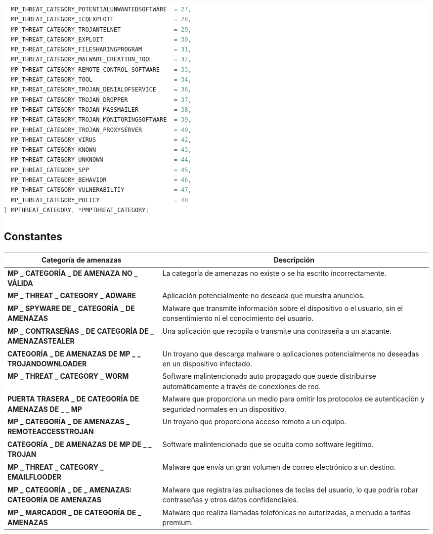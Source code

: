 ```C++
  MP_THREAT_CATEGORY_POTENTIALUNWANTEDSOFTWARE  = 27,
  MP_THREAT_CATEGORY_ICQEXPLOIT                 = 28,
  MP_THREAT_CATEGORY_TROJANTELNET               = 29,
  MP_THREAT_CATEGORY_EXPLOIT                    = 30,
  MP_THREAT_CATEGORY_FILESHARINGPROGRAM         = 31,
  MP_THREAT_CATEGORY_MALWARE_CREATION_TOOL      = 32,
  MP_THREAT_CATEGORY_REMOTE_CONTROL_SOFTWARE    = 33,
  MP_THREAT_CATEGORY_TOOL                       = 34,
  MP_THREAT_CATEGORY_TROJAN_DENIALOFSERVICE     = 36,
  MP_THREAT_CATEGORY_TROJAN_DROPPER             = 37,
  MP_THREAT_CATEGORY_TROJAN_MASSMAILER          = 38,
  MP_THREAT_CATEGORY_TROJAN_MONITORINGSOFTWARE  = 39,
  MP_THREAT_CATEGORY_TROJAN_PROXYSERVER         = 40,
  MP_THREAT_CATEGORY_VIRUS                      = 42,
  MP_THREAT_CATEGORY_KNOWN                      = 43,
  MP_THREAT_CATEGORY_UNKNOWN                    = 44,
  MP_THREAT_CATEGORY_SPP                        = 45,
  MP_THREAT_CATEGORY_BEHAVIOR                   = 46,
  MP_THREAT_CATEGORY_VULNERABILTIY              = 47,
  MP_THREAT_CATEGORY_POLICY                     = 48
} MPTHREAT_CATEGORY, *PMPTHREAT_CATEGORY;
```

## <a name="constants"></a>Constantes

Categoría de amenazas | Descripción
-|-
<span id="MP_THREAT_CATEGORY_INVALID"></span><span id="mp_threat_category_invalid"></span>**MP \_ CATEGORÍA \_ DE AMENAZA NO \_ VÁLIDA** | La categoría de amenazas no existe o se ha escrito incorrectamente.
<span id="MP_THREAT_CATEGORY_ADWARE"></span><span id="mp_threat_category_adware"></span>**MP \_ THREAT \_ CATEGORY \_ ADWARE** | Aplicación potencialmente no deseada que muestra anuncios.
<span id="MP_THREAT_CATEGORY_SPYWARE"></span><span id="mp_threat_category_spyware"></span>**MP \_ SPYWARE DE \_ CATEGORÍA \_ DE AMENAZAS** | Malware que transmite información sobre el dispositivo o el usuario, sin el consentimiento ni el conocimiento del usuario.
<span id="MP_THREAT_CATEGORY_PASSWORDSTEALER"></span><span id="mp_threat_category_passwordstealer"></span>**MP \_ CONTRASEÑAS \_ DE CATEGORÍA DE \_ AMENAZASTEALER** | Una aplicación que recopila o transmite una contraseña a un atacante.
<span id="MP_THREAT_CATEGORY_TROJANDOWNLOADER"></span><span id="mp_threat_category_trojandownloader"></span>**CATEGORÍA \_ DE AMENAZAS DE MP \_ \_ TROJANDOWNLOADER** | Un troyano que descarga malware o aplicaciones potencialmente no deseadas en un dispositivo infectado.
<span id="MP_THREAT_CATEGORY_WORM"></span><span id="mp_threat_category_worm"></span>**MP \_ THREAT \_ CATEGORY \_ WORM** | Software malintencionado auto propagado que puede distribuirse automáticamente a través de conexiones de red.
<span id="MP_THREAT_CATEGORY_BACKDOOR"></span><span id="mp_threat_category_backdoor"></span>**PUERTA TRASERA \_ DE CATEGORÍA DE AMENAZAS DE \_ \_ MP** | Malware que proporciona un medio para omitir los protocolos de autenticación y seguridad normales en un dispositivo.
<span id="MP_THREAT_CATEGORY_REMOTEACCESSTROJAN"></span><span id="mp_threat_category_remoteaccesstrojan"></span>**MP \_ CATEGORÍA \_ DE AMENAZAS \_ REMOTEACCESSTROJAN** | Un troyano que proporciona acceso remoto a un equipo.
<span id="MP_THREAT_CATEGORY_TROJAN"></span><span id="mp_threat_category_trojan"></span>**CATEGORÍA \_ DE AMENAZAS DE MP DE \_ \_ TROJAN** | Software malintencionado que se oculta como software legítimo.
<span id="MP_THREAT_CATEGORY_EMAILFLOODER"></span><span id="mp_threat_category_emailflooder"></span>**MP \_ THREAT \_ CATEGORY \_ EMAILFLOODER** | Malware que envía un gran volumen de correo electrónico a un destino.
<span id="MP_THREAT_CATEGORY_KEYLOGGER"></span><span id="mp_threat_category_keylogger"></span>**MP \_ CATEGORÍA \_ DE \_ AMENAZAS: CATEGORÍA DE AMENAZAS** | Malware que registra las pulsaciones de teclas del usuario, lo que podría robar contraseñas y otros datos confidenciales.
<span id="MP_THREAT_CATEGORY_DIALER"></span><span id="mp_threat_category_dialer"></span>**MP \_ MARCADOR \_ DE CATEGORÍA DE \_ AMENAZAS** | Malware que realiza llamadas telefónicas no autorizadas, a menudo a tarifas premium.